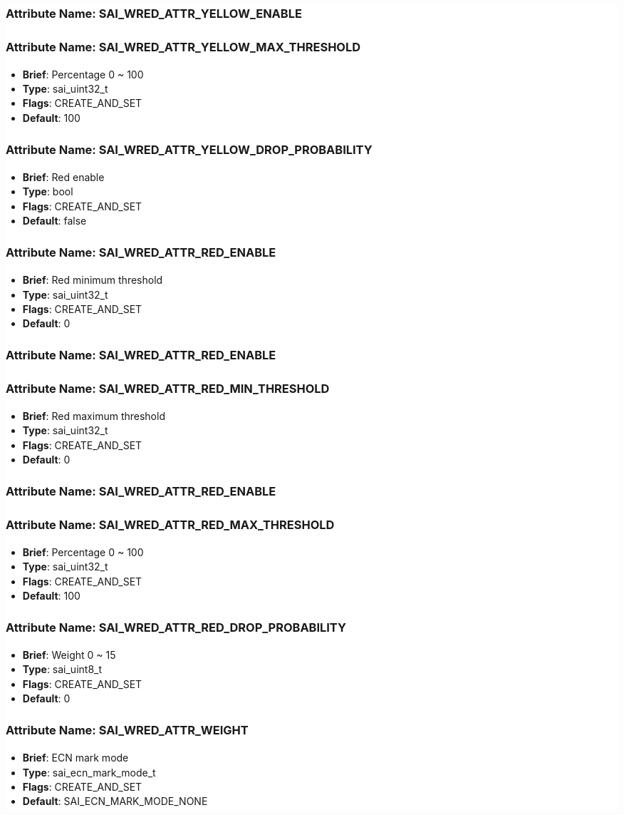 ### Attribute Name: **SAI_WRED_ATTR_YELLOW_ENABLE**

### Attribute Name: **SAI_WRED_ATTR_YELLOW_MAX_THRESHOLD**
- **Brief**: Percentage 0 ~ 100
- **Type**: sai_uint32_t
- **Flags**: CREATE_AND_SET
- **Default**: 100

### Attribute Name: **SAI_WRED_ATTR_YELLOW_DROP_PROBABILITY**
- **Brief**: Red enable
- **Type**: bool
- **Flags**: CREATE_AND_SET
- **Default**: false

### Attribute Name: **SAI_WRED_ATTR_RED_ENABLE**
- **Brief**: Red minimum threshold
- **Type**: sai_uint32_t
- **Flags**: CREATE_AND_SET
- **Default**: 0

### Attribute Name: **SAI_WRED_ATTR_RED_ENABLE**

### Attribute Name: **SAI_WRED_ATTR_RED_MIN_THRESHOLD**
- **Brief**: Red maximum threshold
- **Type**: sai_uint32_t
- **Flags**: CREATE_AND_SET
- **Default**: 0

### Attribute Name: **SAI_WRED_ATTR_RED_ENABLE**

### Attribute Name: **SAI_WRED_ATTR_RED_MAX_THRESHOLD**
- **Brief**: Percentage 0 ~ 100
- **Type**: sai_uint32_t
- **Flags**: CREATE_AND_SET
- **Default**: 100

### Attribute Name: **SAI_WRED_ATTR_RED_DROP_PROBABILITY**
- **Brief**: Weight 0 ~ 15
- **Type**: sai_uint8_t
- **Flags**: CREATE_AND_SET
- **Default**: 0

### Attribute Name: **SAI_WRED_ATTR_WEIGHT**
- **Brief**: ECN mark mode
- **Type**: sai_ecn_mark_mode_t
- **Flags**: CREATE_AND_SET
- **Default**: SAI_ECN_MARK_MODE_NONE
